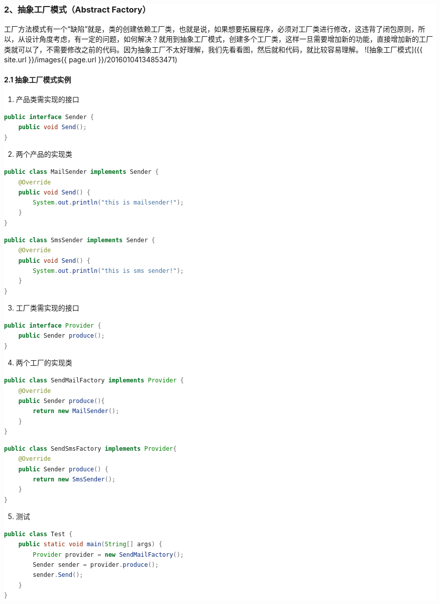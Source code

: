 ### 2、抽象工厂模式（Abstract Factory）
工厂方法模式有一个“缺陷”就是，类的创建依赖工厂类，也就是说，如果想要拓展程序，必须对工厂类进行修改，这违背了闭包原则，所以，从设计角度考虑，有一定的问题，如何解决？就用到抽象工厂模式，创建多个工厂类，这样一旦需要增加新的功能，直接增加新的工厂类就可以了，不需要修改之前的代码。因为抽象工厂不太好理解，我们先看看图，然后就和代码，就比较容易理解。
![抽象工厂模式]({{ site.url }}/images{{ page.url }}/20160104134853471)  
#### 2.1 抽象工厂模式实例
1) 产品类需实现的接口
```java
public interface Sender {  
    public void Send();  
}  
```
2) 两个产品的实现类
```java
public class MailSender implements Sender {
	@Override
	public void Send() {
		System.out.println("this is mailsender!");
	}
}
```
```java
public class SmsSender implements Sender {  
    @Override  
    public void Send() {  
        System.out.println("this is sms sender!");  
    }  
} 
```
3) 工厂类需实现的接口
```java
public interface Provider {  
    public Sender produce();  
}  
```
4) 两个工厂的实现类
```java
public class SendMailFactory implements Provider {     
    @Override  
    public Sender produce(){  
        return new MailSender();  
    }  
}  
```
```java
public class SendSmsFactory implements Provider{  
    @Override  
    public Sender produce() {  
        return new SmsSender();  
    }  
}  
```
5) 测试
```java
public class Test {  
    public static void main(String[] args) {  
        Provider provider = new SendMailFactory();  
        Sender sender = provider.produce();  
        sender.Send();  
    }  
}  
```
